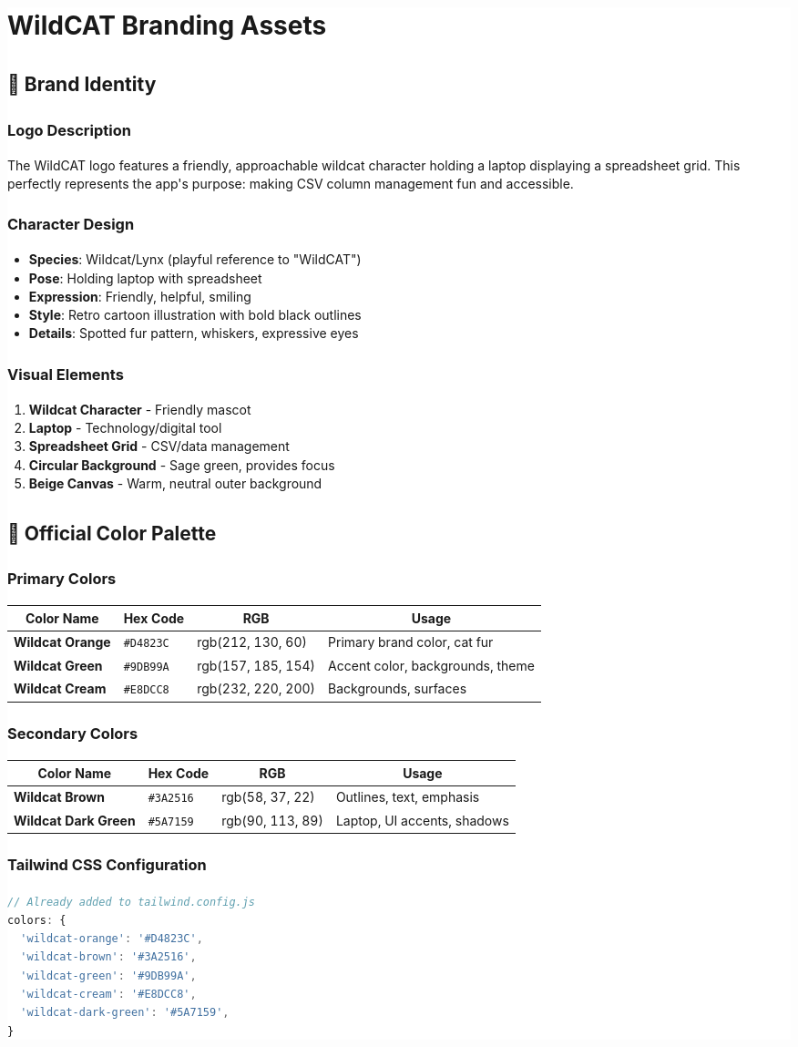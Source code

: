 # WildCAT Branding Assets

## 🎨 Brand Identity

### Logo Description
The WildCAT logo features a friendly, approachable wildcat character holding a laptop displaying a spreadsheet grid. This perfectly represents the app's purpose: making CSV column management fun and accessible.

### Character Design
- **Species**: Wildcat/Lynx (playful reference to "WildCAT")
- **Pose**: Holding laptop with spreadsheet
- **Expression**: Friendly, helpful, smiling
- **Style**: Retro cartoon illustration with bold black outlines
- **Details**: Spotted fur pattern, whiskers, expressive eyes

### Visual Elements
1. **Wildcat Character** - Friendly mascot
2. **Laptop** - Technology/digital tool
3. **Spreadsheet Grid** - CSV/data management
4. **Circular Background** - Sage green, provides focus
5. **Beige Canvas** - Warm, neutral outer background

## 🎨 Official Color Palette

### Primary Colors

| Color Name | Hex Code | RGB | Usage |
|------------|----------|-----|-------|
| **Wildcat Orange** | `#D4823C` | rgb(212, 130, 60) | Primary brand color, cat fur |
| **Wildcat Green** | `#9DB99A` | rgb(157, 185, 154) | Accent color, backgrounds, theme |
| **Wildcat Cream** | `#E8DCC8` | rgb(232, 220, 200) | Backgrounds, surfaces |

### Secondary Colors

| Color Name | Hex Code | RGB | Usage |
|------------|----------|-----|-------|
| **Wildcat Brown** | `#3A2516` | rgb(58, 37, 22) | Outlines, text, emphasis |
| **Wildcat Dark Green** | `#5A7159` | rgb(90, 113, 89) | Laptop, UI accents, shadows |

### Tailwind CSS Configuration

```javascript
// Already added to tailwind.config.js
colors: {
  'wildcat-orange': '#D4823C',
  'wildcat-brown': '#3A2516',
  'wildcat-green': '#9DB99A',
  'wildcat-cream': '#E8DCC8',
  'wildcat-dark-green': '#5A7159',
}
```

